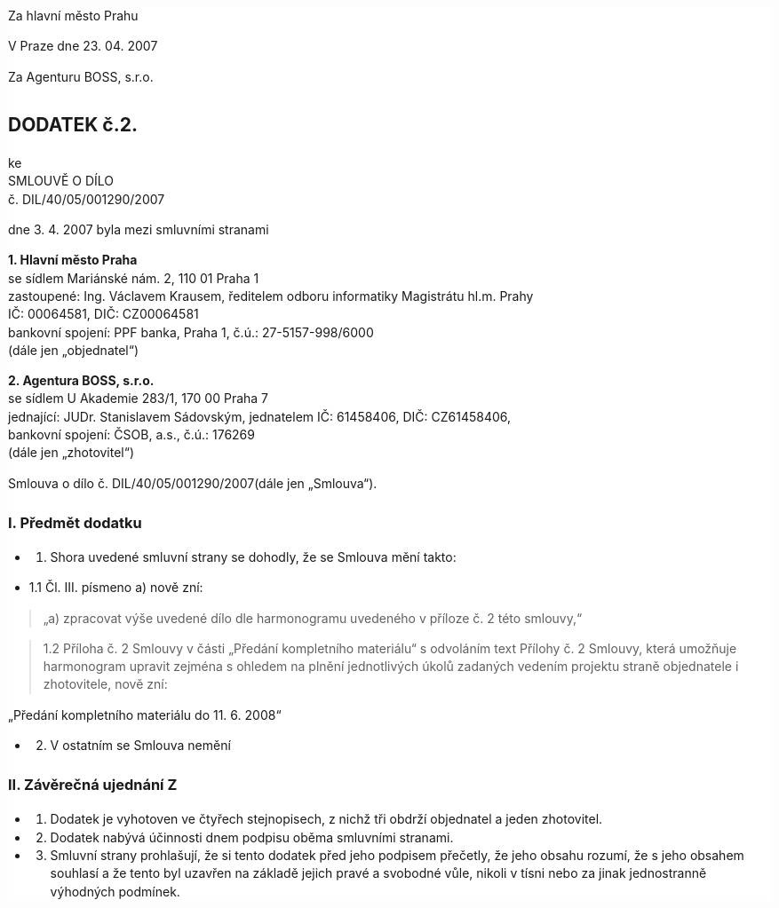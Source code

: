 Za hlavní město Prahu  

V Praze dne 23. 04. 2007  

Za Agenturu BOSS, s.r.o.  



## DODATEK č.2.
ke  
SMLOUVĚ O DÍLO  
č. DIL/40/05/001290/2007  

dne 3. 4. 2007 byla mezi smluvními stranami

**1. Hlavní město Praha**  
se sídlem Mariánské nám. 2, 110 01 Praha 1  
zastoupené: Ing. Václavem Krausem, ředitelem odboru informatiky Magistrátu hl.m. Prahy  
IČ: 00064581, DIČ: CZ00064581  
bankovní spojení: PPF banka, Praha 1, č.ú.: 27-5157-998/6000  
(dále jen „objednatel“)  

**2. Agentura BOSS, s.r.o.**  
se sídlem U Akademie 283/1, 170 00 Praha 7  
jednající: JUDr. Stanislavem Sádovským, jednatelem
IČ: 61458406, DIČ: CZ61458406,  
bankovní spojení: ČSOB, a.s., č.ú.: 176269  
(dále jen „zhotovitel“)  

Smlouva o dílo č. DIL/40/05/001290/2007(dále jen „Smlouva“).  

### I. Předmět dodatku

* 1. Shora uvedené smluvní strany se dohodly, že se Smlouva mění takto:

* 1.1 Čl. III. písmeno a) nově zní:

> „a) zpracovat výše uvedené dílo dle harmonogramu uvedeného v příloze č. 2 této smlouvy,“


>1.2 Příloha č. 2 Smlouvy v části „Předání kompletního materiálu“ s odvoláním text Přílohy č. 2 Smlouvy, která umožňuje harmonogram upravit zejména s ohledem na plnění jednotlivých úkolů zadaných vedením projektu straně objednatele i zhotovitele, nově zní:  

„Předání kompletního materiálu do 11. 6. 2008“

* 2. V ostatním se Smlouva nemění

### II. Závěrečná ujednání Z

* 1. Dodatek je vyhotoven ve čtyřech stejnopisech, z nichž tři obdrží objednatel a jeden zhotovitel.

* 2. Dodatek nabývá účinnosti dnem podpisu oběma smluvními stranami.

* 3. Smluvní strany prohlašují, že si tento dodatek před jeho podpisem přečetly, že jeho obsahu rozumí, že s jeho obsahem souhlasí a že tento byl uzavřen na základě jejich pravé a svobodné vůle, nikoli v tísni nebo za jinak jednostranně výhodných podmínek.
